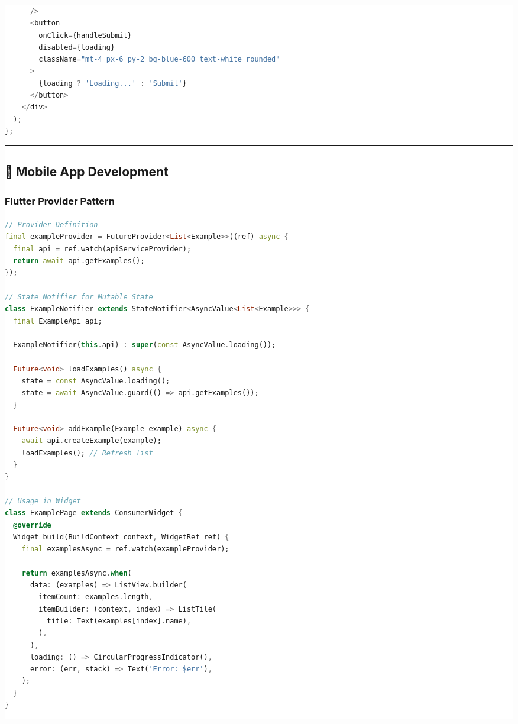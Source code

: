 ```typescript
      />
      <button
        onClick={handleSubmit}
        disabled={loading}
        className="mt-4 px-6 py-2 bg-blue-600 text-white rounded"
      >
        {loading ? 'Loading...' : 'Submit'}
      </button>
    </div>
  );
};
```

---

## 📱 Mobile App Development

### Flutter Provider Pattern

```dart
// Provider Definition
final exampleProvider = FutureProvider<List<Example>>((ref) async {
  final api = ref.watch(apiServiceProvider);
  return await api.getExamples();
});

// State Notifier for Mutable State
class ExampleNotifier extends StateNotifier<AsyncValue<List<Example>>> {
  final ExampleApi api;
  
  ExampleNotifier(this.api) : super(const AsyncValue.loading());

  Future<void> loadExamples() async {
    state = const AsyncValue.loading();
    state = await AsyncValue.guard(() => api.getExamples());
  }

  Future<void> addExample(Example example) async {
    await api.createExample(example);
    loadExamples(); // Refresh list
  }
}

// Usage in Widget
class ExamplePage extends ConsumerWidget {
  @override
  Widget build(BuildContext context, WidgetRef ref) {
    final examplesAsync = ref.watch(exampleProvider);

    return examplesAsync.when(
      data: (examples) => ListView.builder(
        itemCount: examples.length,
        itemBuilder: (context, index) => ListTile(
          title: Text(examples[index].name),
        ),
      ),
      loading: () => CircularProgressIndicator(),
      error: (err, stack) => Text('Error: $err'),
    );
  }
}
```

---